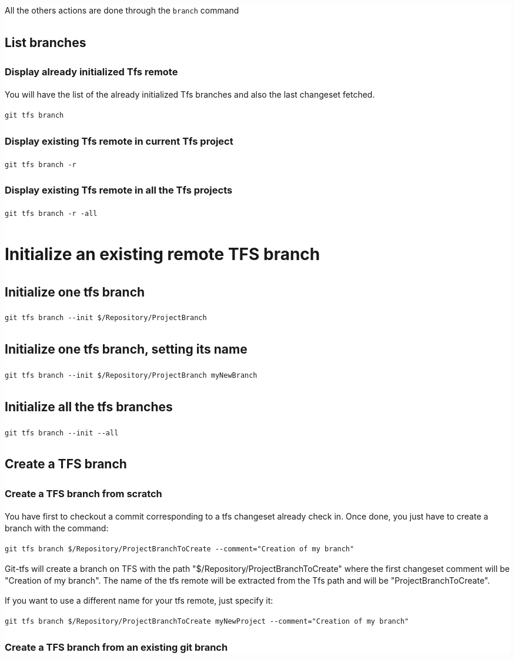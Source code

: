 All the others actions are done through the `branch` command

## List branches

### Display already initialized Tfs remote

You will have the list of the already initialized Tfs branches and also the last changeset fetched.

    git tfs branch

### Display existing Tfs remote in current Tfs project

    git tfs branch -r

### Display existing Tfs remote in all the Tfs projects

    git tfs branch -r -all

# Initialize an existing remote TFS branch

## Initialize one tfs branch

    git tfs branch --init $/Repository/ProjectBranch

## Initialize one tfs branch, setting its name

    git tfs branch --init $/Repository/ProjectBranch myNewBranch

## Initialize all the tfs branches

    git tfs branch --init --all

## Create a TFS branch

### Create a TFS branch from scratch

You have first to checkout a commit corresponding to a tfs changeset already check in.
Once done, you just have to create a branch with the command:

    git tfs branch $/Repository/ProjectBranchToCreate --comment="Creation of my branch"

Git-tfs will create a branch on TFS with the path "$/Repository/ProjectBranchToCreate" where the first
 changeset comment will be "Creation of my branch". The name of the tfs remote will be extracted from the Tfs path
 and will be "ProjectBranchToCreate".

If you want to use a different name for your tfs remote, just specify it:

    git tfs branch $/Repository/ProjectBranchToCreate myNewProject --comment="Creation of my branch"

### Create a TFS branch from an existing git branch
